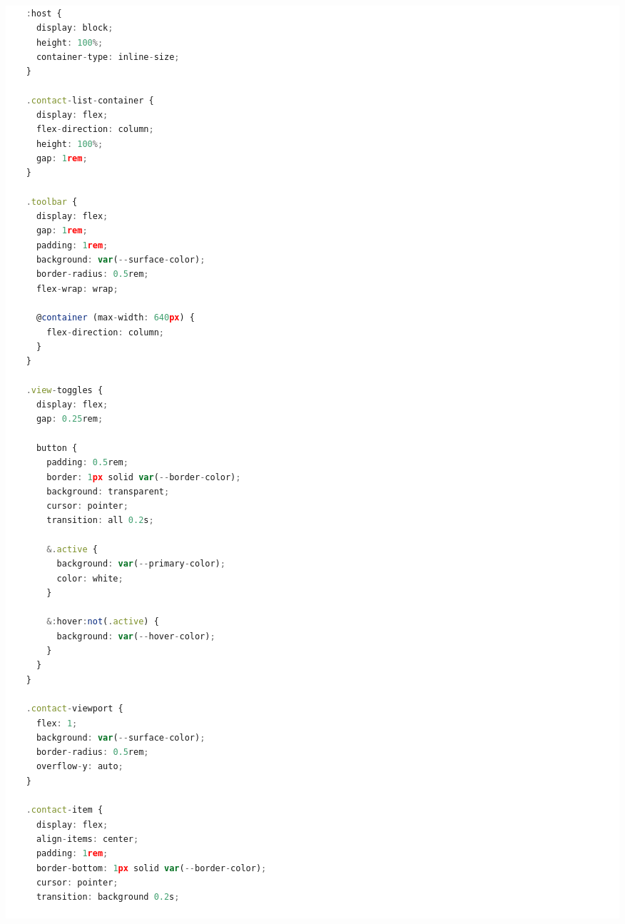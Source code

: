 ```typescript
    :host {
      display: block;
      height: 100%;
      container-type: inline-size;
    }
    
    .contact-list-container {
      display: flex;
      flex-direction: column;
      height: 100%;
      gap: 1rem;
    }
    
    .toolbar {
      display: flex;
      gap: 1rem;
      padding: 1rem;
      background: var(--surface-color);
      border-radius: 0.5rem;
      flex-wrap: wrap;
      
      @container (max-width: 640px) {
        flex-direction: column;
      }
    }
    
    .view-toggles {
      display: flex;
      gap: 0.25rem;
      
      button {
        padding: 0.5rem;
        border: 1px solid var(--border-color);
        background: transparent;
        cursor: pointer;
        transition: all 0.2s;
        
        &.active {
          background: var(--primary-color);
          color: white;
        }
        
        &:hover:not(.active) {
          background: var(--hover-color);
        }
      }
    }
    
    .contact-viewport {
      flex: 1;
      background: var(--surface-color);
      border-radius: 0.5rem;
      overflow-y: auto;
    }
    
    .contact-item {
      display: flex;
      align-items: center;
      padding: 1rem;
      border-bottom: 1px solid var(--border-color);
      cursor: pointer;
      transition: background 0.2s;
      
```
